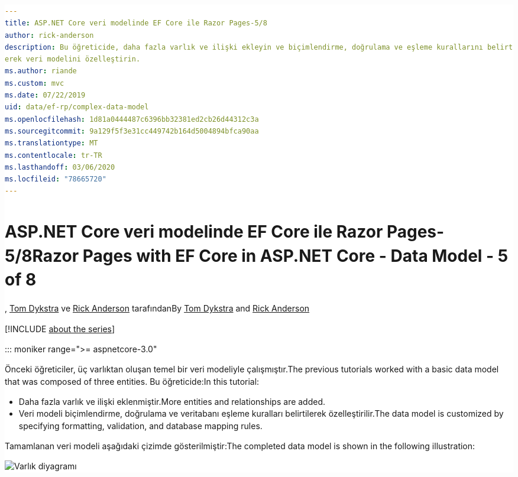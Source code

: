 ```yaml
---
title: ASP.NET Core veri modelinde EF Core ile Razor Pages-5/8
author: rick-anderson
description: Bu öğreticide, daha fazla varlık ve ilişki ekleyin ve biçimlendirme, doğrulama ve eşleme kurallarını belirterek veri modelini özelleştirin.
ms.author: riande
ms.custom: mvc
ms.date: 07/22/2019
uid: data/ef-rp/complex-data-model
ms.openlocfilehash: 1d81a0444487c6396bb32381ed2cb26d44312c3a
ms.sourcegitcommit: 9a129f5f3e31cc449742b164d5004894bfca90aa
ms.translationtype: MT
ms.contentlocale: tr-TR
ms.lasthandoff: 03/06/2020
ms.locfileid: "78665720"
---
```

# <a name="razor-pages-with-ef-core-in-aspnet-core---data-model---5-of-8"></a><span data-ttu-id="6e38b-103">ASP.NET Core veri modelinde EF Core ile Razor Pages-5/8</span><span class="sxs-lookup"><span data-stu-id="6e38b-103">Razor Pages with EF Core in ASP.NET Core - Data Model - 5 of 8</span></span>

<span data-ttu-id="6e38b-104">, [Tom Dykstra](https://github.com/tdykstra) ve [Rick Anderson](https://twitter.com/RickAndMSFT) tarafından</span><span class="sxs-lookup"><span data-stu-id="6e38b-104">By [Tom Dykstra](https://github.com/tdykstra) and [Rick Anderson](https://twitter.com/RickAndMSFT)</span></span>

[!INCLUDE [about the series](~/includes/RP-EF/intro.md)]

::: moniker range=">= aspnetcore-3.0"

<span data-ttu-id="6e38b-105">Önceki öğreticiler, üç varlıktan oluşan temel bir veri modeliyle çalışmıştır.</span><span class="sxs-lookup"><span data-stu-id="6e38b-105">The previous tutorials worked with a basic data model that was composed of three entities.</span></span> <span data-ttu-id="6e38b-106">Bu öğreticide:</span><span class="sxs-lookup"><span data-stu-id="6e38b-106">In this tutorial:</span></span>

* <span data-ttu-id="6e38b-107">Daha fazla varlık ve ilişki eklenmiştir.</span><span class="sxs-lookup"><span data-stu-id="6e38b-107">More entities and relationships are added.</span></span>
* <span data-ttu-id="6e38b-108">Veri modeli biçimlendirme, doğrulama ve veritabanı eşleme kuralları belirtilerek özelleştirilir.</span><span class="sxs-lookup"><span data-stu-id="6e38b-108">The data model is customized by specifying formatting, validation, and database mapping rules.</span></span>

<span data-ttu-id="6e38b-109">Tamamlanan veri modeli aşağıdaki çizimde gösterilmiştir:</span><span class="sxs-lookup"><span data-stu-id="6e38b-109">The completed data model is shown in the following illustration:</span></span>

![Varlık diyagramı](complex-data-model/_static/diagram.png)
